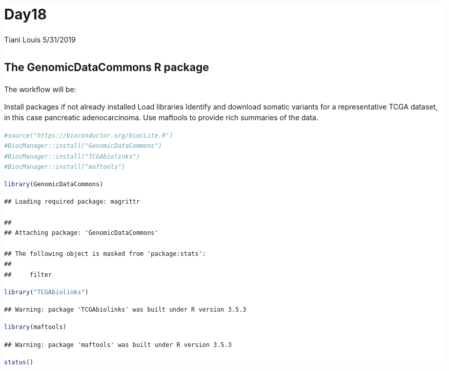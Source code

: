 Day18
================
Tiani Louis
5/31/2019

## The GenomicDataCommons R package

The workflow will be:

Install packages if not already installed Load libraries Identify and
download somatic variants for a representative TCGA dataset, in this
case pancreatic adenocarcinoma. Use maftools to provide rich summaries
of the data.

``` r
#source("https://bioconductor.org/biocLite.R")
#BiocManager::install("GenomicDataCommons")
#BiocManager::install("TCGAbiolinks")
#BiocManager::install("maftools")
```

``` r
library(GenomicDataCommons)
```

    ## Loading required package: magrittr

    ## 
    ## Attaching package: 'GenomicDataCommons'

    ## The following object is masked from 'package:stats':
    ## 
    ##     filter

``` r
library("TCGAbiolinks")
```

    ## Warning: package 'TCGAbiolinks' was built under R version 3.5.3

``` r
library(maftools)
```

    ## Warning: package 'maftools' was built under R version 3.5.3

``` r
status()
```
